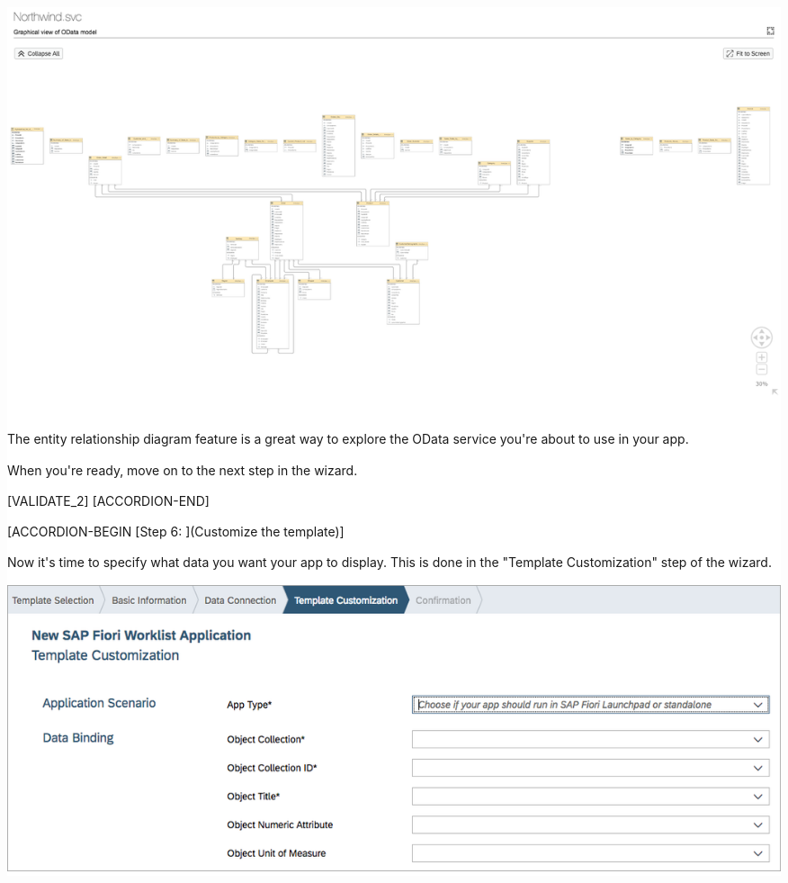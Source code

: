 ![entity relationship diagram](entity-diagram.png)

The entity relationship diagram feature is a great way to explore the OData service you're about to use in your app.

When you're ready, move on to the next step in the wizard.

[VALIDATE_2]
[ACCORDION-END]

[ACCORDION-BEGIN [Step 6: ](Customize the template)]

Now it's time to specify what data you want your app to display. This is done in the "Template Customization" step of the wizard.

![template customization step](template-customization.png)
